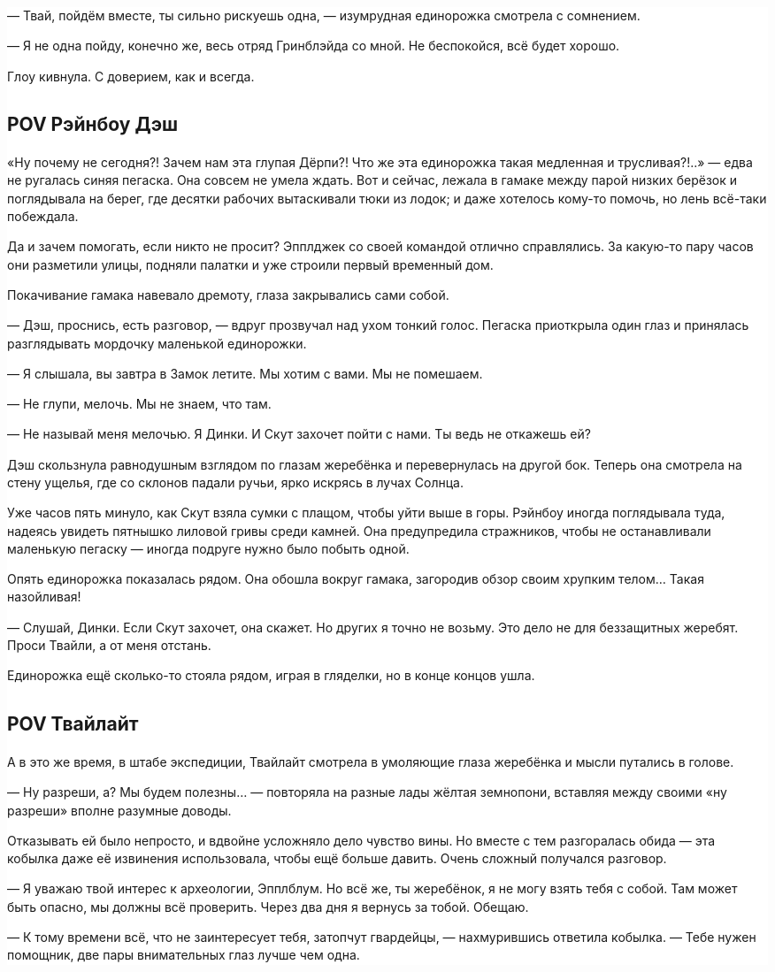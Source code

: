 — Твай, пойдём вместе, ты сильно рискуешь одна, — изумрудная единорожка смотрела с сомнением.

— Я не одна пойду, конечно же, весь отряд Гринблэйда со мной. Не беспокойся, всё будет хорошо.

Глоу кивнула. С доверием, как и всегда.

## POV Рэйнбоу Дэш

«Ну почему не сегодня?! Зачем нам эта глупая Дёрпи?! Что же эта единорожка такая медленная и трусливая?!..» — едва не ругалась синяя пегаска. Она совсем не умела ждать. Вот и сейчас, лежала в гамаке между парой низких берёзок и поглядывала на берег, где десятки рабочих вытаскивали тюки из лодок; и даже хотелось кому-то помочь, но лень всё-таки побеждала.

Да и зачем помогать, если никто не просит? Эпплджек со своей командой отлично справлялись. За какую-то пару часов они разметили улицы, подняли палатки и уже строили первый временный дом.

Покачивание гамака навевало дремоту, глаза закрывались сами собой.

— Дэш, проснись, есть разговор, — вдруг прозвучал над ухом тонкий голос. Пегаска приоткрыла один глаз и принялась разглядывать мордочку маленькой единорожки.

— Я слышала, вы завтра в Замок летите. Мы хотим с вами. Мы не помешаем.

— Не глупи, мелочь. Мы не знаем, что там.

— Не называй меня мелочью. Я Динки. И Скут захочет пойти с нами. Ты ведь не откажешь ей?

Дэш скользнула равнодушным взглядом по глазам жеребёнка и перевернулась на другой бок. Теперь она смотрела на стену ущелья, где со склонов падали ручьи, ярко искрясь в лучах Солнца.

Уже часов пять минуло, как Скут взяла сумки с плащом, чтобы уйти выше в горы. Рэйнбоу иногда поглядывала туда, надеясь увидеть пятнышко лиловой гривы среди камней. Она предупредила стражников, чтобы не останавливали маленькую пегаску — иногда подруге нужно было побыть одной.

Опять единорожка показалась рядом. Она обошла вокруг гамака, загородив обзор своим хрупким телом… Такая назойливая!

— Слушай, Динки. Если Скут захочет, она скажет. Но других я точно не возьму. Это дело не для беззащитных жеребят. Проси Твайли, а от меня отстань.

Единорожка ещё сколько-то стояла рядом, играя в гляделки, но в конце концов ушла.

## POV Твайлайт

А в это же время, в штабе экспедиции, Твайлайт смотрела в умоляющие глаза жеребёнка и мысли путались в голове.

— Ну разреши, а? Мы будем полезны… — повторяла на разные лады жёлтая земнопони, вставляя между своими «ну разреши» вполне разумные доводы.

Отказывать ей было непросто, и вдвойне усложняло дело чувство вины. Но вместе с тем разгоралась обида — эта кобылка даже её извинения использовала, чтобы ещё больше давить. Очень сложный получался разговор.

— Я уважаю твой интерес к археологии, Эпплблум. Но всё же, ты жеребёнок, я не могу взять тебя с собой. Там может быть опасно, мы должны всё проверить. Через два дня я вернусь за тобой. Обещаю.

— К тому времени всё, что не заинтересует тебя, затопчут гвардейцы, — нахмурившись ответила кобылка. — Тебе нужен помощник, две пары внимательных глаз лучше чем одна.
